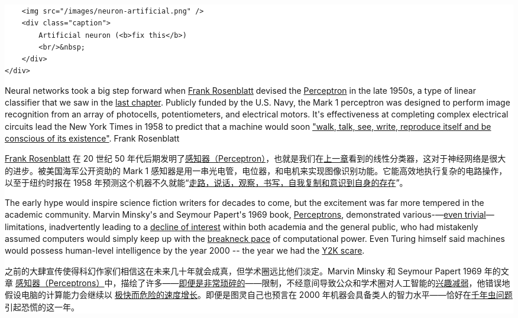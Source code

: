 		<img src="/images/neuron-artificial.png" />
		<div class="caption">
			Artificial neuron (<b>fix this</b>)
			<br/>&nbsp;
		</div>
	</div>	
</div>
</center>


Neural networks took a big step forward when [Frank Rosenblatt](https://en.wikipedia.org/wiki/Frank_Rosenblatt) devised the [Perceptron](https://en.wikipedia.org/wiki/Perceptron) in the late 1950s, a type of linear classifier that we saw in the [last chapter](/2016/01/03/machine-learning.html). Publicly funded by the U.S. Navy, the Mark 1 perceptron was designed to perform image recognition from an array of photocells, potentiometers, and electrical motors. It's effectiveness at completing complex electrical circuits lead the New York Times in 1958 to predict that a machine would soon ["walk, talk, see, write, reproduce itself and be conscious of its existence"](http://query.nytimes.com/gst/abstract.html?res=9D01E4D8173DE53BBC4053DFB1668383649EDE).
Frank Rosenblatt


[Frank Rosenblatt](https://en.wikipedia.org/wiki/Frank_Rosenblatt) 在 20 世纪 50 年代后期发明了[感知器（Perceptron）](https://en.wikipedia.org/wiki/Perceptron)，也就是我们在[上一章](/2016/01/03/machine-learning.html)看到的线性分类器，这对于神经网络是很大的进步。被美国海军公开资助的 Mark 1 感知器是用一串光电管，电位器，和电机来实现图像识别功能。它能高效地执行复杂的电路操作，以至于纽约时报在 1958 年预测这个机器不久就能“[走路，说话，观察，书写，自我复制和意识到自身的存在](http://query.nytimes.com/gst/abstract.html?res=9D01E4D8173DE53BBC4053DFB1668383649EDE)”。

The early hype would inspire science fiction writers for decades to come, but the excitement was far more tempered in the academic community. Marvin Minsky's and Seymour Papert's 1969 book, [Perceptrons](https://en.wikipedia.org/wiki/Perceptrons_(book)), demonstrated various-—[even trivial](http://users.ecs.soton.ac.uk/harnad/Hypermail/Explaining.Mind96/0140.html)—limitations, inadvertently leading to a [decline of interest](https://en.wikipedia.org/wiki/AI_winter) within both academia and the general public, who had mistakenly assumed computers would simply keep up with the [breakneck pace](https://en.wikipedia.org/wiki/Moore%27s_law) of computational power. Even Turing himself said machines would possess human-level intelligence by the year 2000 -- the year we had the [Y2K scare](https://en.wikipedia.org/wiki/Year_2000_problem). 

之前的大肆宣传使得科幻作家们相信这在未来几十年就会成真，但学术圈远比他们淡定。Marvin Minsky 和 Seymour Papert 1969 年的文章 [感知器（Perceptrons）](https://en.wikipedia.org/wiki/Perceptrons_(book))中，描绘了许多——[即便是非常琐碎的](http://users.ecs.soton.ac.uk/harnad/Hypermail/Explaining.Mind96/0140.html)——限制，不经意间导致公众和学术圈对人工智能的[兴趣减弱](https://en.wikipedia.org/wiki/AI_winter)，他错误地假设电脑的计算能力会继续以 [极快而危险的速度增长](https://en.wikipedia.org/wiki/Moore%27s_law)。即便是图灵自己也预言在 2000 年机器会具备类人的智力水平——恰好在[千年虫问题](https://en.wikipedia.org/wiki/Year_2000_problem)引起恐慌的这一年。
